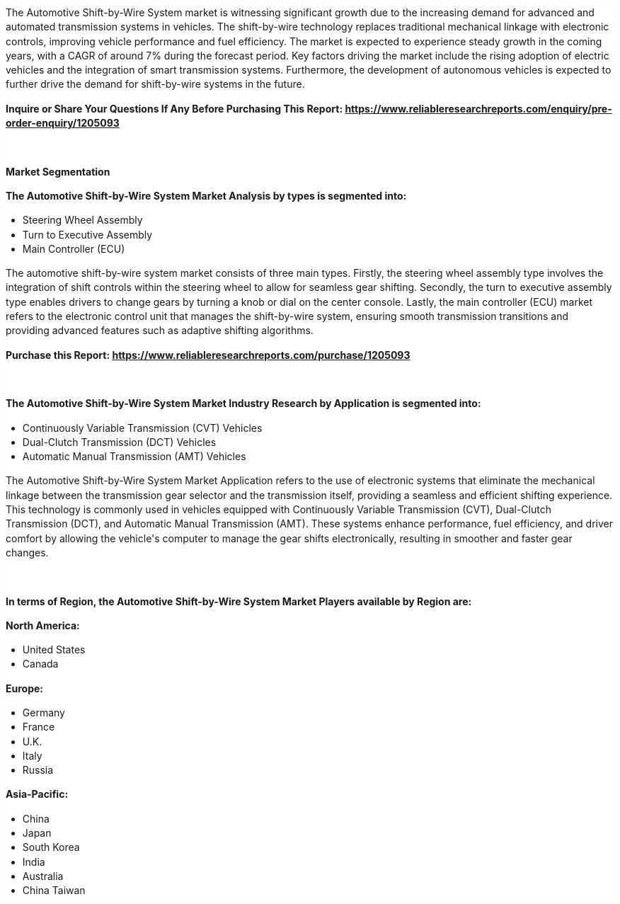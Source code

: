 <p><p>The Automotive Shift-by-Wire System market is witnessing significant growth due to the increasing demand for advanced and automated transmission systems in vehicles. The shift-by-wire technology replaces traditional mechanical linkage with electronic controls, improving vehicle performance and fuel efficiency. The market is expected to experience steady growth in the coming years, with a CAGR of around 7% during the forecast period. Key factors driving the market include the rising adoption of electric vehicles and the integration of smart transmission systems. Furthermore, the development of autonomous vehicles is expected to further drive the demand for shift-by-wire systems in the future.</p></p>
<p><strong>Inquire or Share Your Questions If Any Before Purchasing This Report: <a href="https://www.reliableresearchreports.com/enquiry/pre-order-enquiry/1205093">https://www.reliableresearchreports.com/enquiry/pre-order-enquiry/1205093</a></strong></p>
<p>&nbsp;</p>
<p><strong>Market Segmentation</strong></p>
<p><strong>The Automotive Shift-by-Wire System Market Analysis by types is segmented into:</strong></p>
<p><ul><li>Steering Wheel Assembly</li><li>Turn to Executive Assembly</li><li>Main Controller (ECU)</li></ul></p>
<p><p>The automotive shift-by-wire system market consists of three main types. Firstly, the steering wheel assembly type involves the integration of shift controls within the steering wheel to allow for seamless gear shifting. Secondly, the turn to executive assembly type enables drivers to change gears by turning a knob or dial on the center console. Lastly, the main controller (ECU) market refers to the electronic control unit that manages the shift-by-wire system, ensuring smooth transmission transitions and providing advanced features such as adaptive shifting algorithms.</p></p>
<p><strong>Purchase this Report:&nbsp;<a href="https://www.reliableresearchreports.com/purchase/1205093">https://www.reliableresearchreports.com/purchase/1205093</a></strong></p>
<p>&nbsp;</p>
<p><strong>The Automotive Shift-by-Wire System Market Industry Research by Application is segmented into:</strong></p>
<p><ul><li>Continuously Variable Transmission (CVT) Vehicles</li><li>Dual-Clutch Transmission (DCT) Vehicles</li><li>Automatic Manual Transmission (AMT) Vehicles</li></ul></p>
<p><p>The Automotive Shift-by-Wire System Market Application refers to the use of electronic systems that eliminate the mechanical linkage between the transmission gear selector and the transmission itself, providing a seamless and efficient shifting experience. This technology is commonly used in vehicles equipped with Continuously Variable Transmission (CVT), Dual-Clutch Transmission (DCT), and Automatic Manual Transmission (AMT). These systems enhance performance, fuel efficiency, and driver comfort by allowing the vehicle's computer to manage the gear shifts electronically, resulting in smoother and faster gear changes.</p></p>
<p>&nbsp;</p>
<p><strong>In terms of Region, the Automotive Shift-by-Wire System Market Players available by Region are:</strong></p>
<p>
    <p> <strong> North America: </strong>
        <ul>
            <li>United States</li>
            <li>Canada</li>
        </ul>
        </p> 
    <p> <strong> Europe: </strong>
        <ul>
            <li>Germany</li>
            <li>France</li>
            <li>U.K.</li>
            <li>Italy</li>
            <li>Russia</li>
        </ul>
        </p> 
    <p> <strong> Asia-Pacific: </strong>
        <ul>
            <li>China</li>
            <li>Japan</li>
            <li>South Korea</li>
            <li>India</li>
            <li>Australia</li>
            <li>China Taiwan</li>